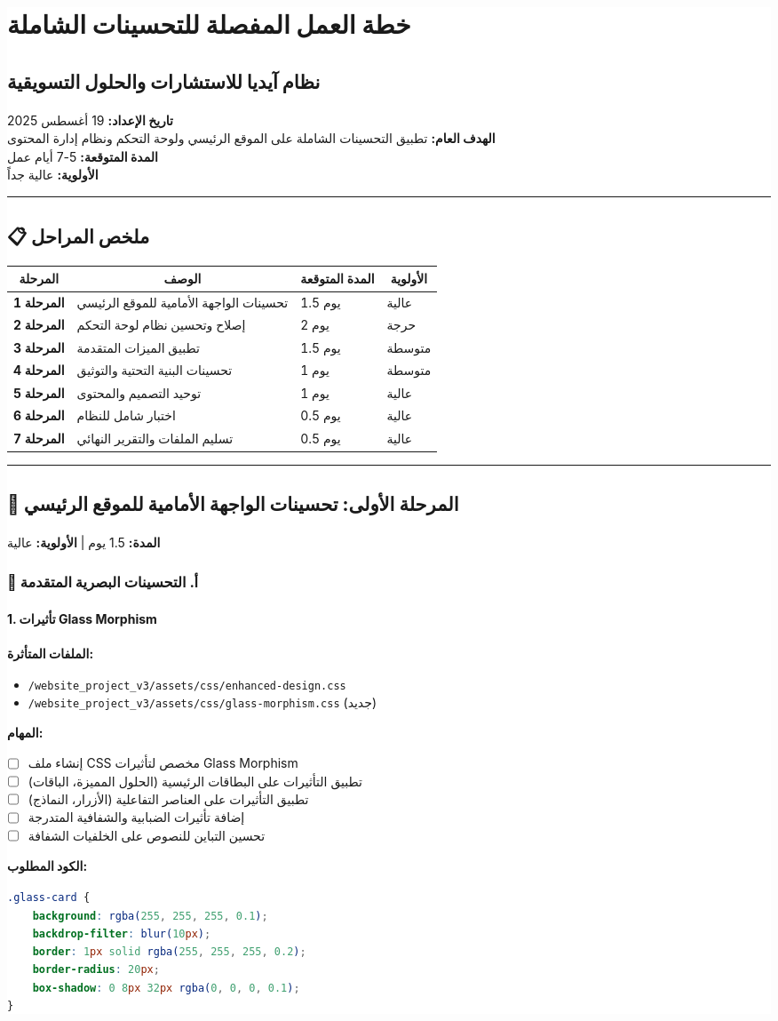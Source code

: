 # خطة العمل المفصلة للتحسينات الشاملة
## نظام آيديا للاستشارات والحلول التسويقية

**تاريخ الإعداد:** 19 أغسطس 2025  
**الهدف العام:** تطبيق التحسينات الشاملة على الموقع الرئيسي ولوحة التحكم ونظام إدارة المحتوى  
**المدة المتوقعة:** 5-7 أيام عمل  
**الأولوية:** عالية جداً  

---

## 📋 ملخص المراحل

| المرحلة | الوصف | المدة المتوقعة | الأولوية |
|---------|--------|----------------|----------|
| **المرحلة 1** | تحسينات الواجهة الأمامية للموقع الرئيسي | 1.5 يوم | عالية |
| **المرحلة 2** | إصلاح وتحسين نظام لوحة التحكم | 2 يوم | حرجة |
| **المرحلة 3** | تطبيق الميزات المتقدمة | 1.5 يوم | متوسطة |
| **المرحلة 4** | تحسينات البنية التحتية والتوثيق | 1 يوم | متوسطة |
| **المرحلة 5** | توحيد التصميم والمحتوى | 1 يوم | عالية |
| **المرحلة 6** | اختبار شامل للنظام | 0.5 يوم | عالية |
| **المرحلة 7** | تسليم الملفات والتقرير النهائي | 0.5 يوم | عالية |

---

## 🎯 المرحلة الأولى: تحسينات الواجهة الأمامية للموقع الرئيسي
**المدة:** 1.5 يوم | **الأولوية:** عالية

### 🎨 أ. التحسينات البصرية المتقدمة

#### 1. تأثيرات Glass Morphism
**الملفات المتأثرة:**
- `/website_project_v3/assets/css/enhanced-design.css`
- `/website_project_v3/assets/css/glass-morphism.css` (جديد)

**المهام:**
- [ ] إنشاء ملف CSS مخصص لتأثيرات Glass Morphism
- [ ] تطبيق التأثيرات على البطاقات الرئيسية (الحلول المميزة، الباقات)
- [ ] تطبيق التأثيرات على العناصر التفاعلية (الأزرار، النماذج)
- [ ] إضافة تأثيرات الضبابية والشفافية المتدرجة
- [ ] تحسين التباين للنصوص على الخلفيات الشفافة

**الكود المطلوب:**
```css
.glass-card {
    background: rgba(255, 255, 255, 0.1);
    backdrop-filter: blur(10px);
    border: 1px solid rgba(255, 255, 255, 0.2);
    border-radius: 20px;
    box-shadow: 0 8px 32px rgba(0, 0, 0, 0.1);
}
```
